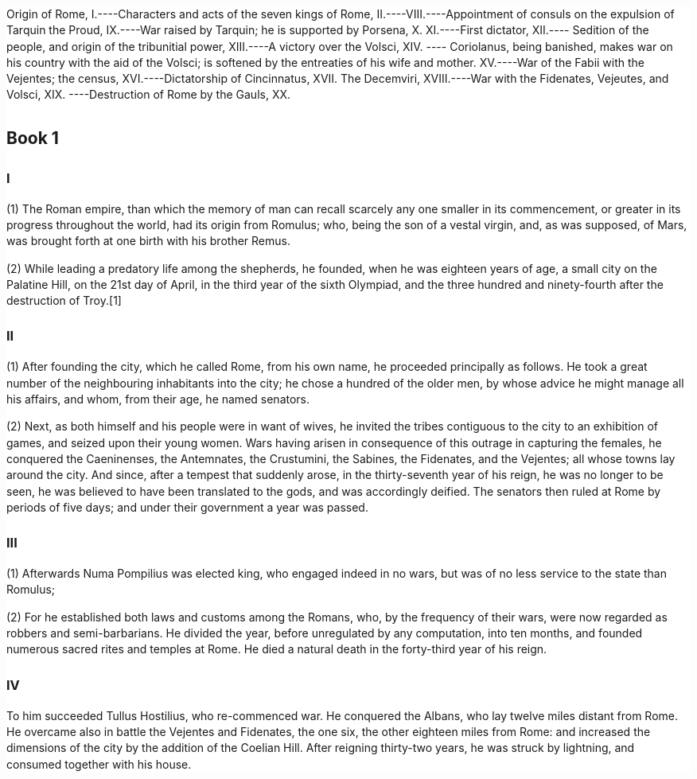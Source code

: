 Origin of Rome, I.----Characters and acts of the seven kings of Rome, II.----VIII.----Appointment of consuls on the expulsion of Tarquin the Proud, IX.----War raised by Tarquin; he is supported by Porsena, X. XI.----First dictator, XII.---- Sedition of the people, and origin of the tribunitial power, XIII.----A victory over the Volsci, XIV. ---- Coriolanus, being banished, makes war on his country with the aid of the Volsci; is softened by the entreaties of his wife and mother. XV.----War of the Fabii with the Vejentes; the census, XVI.----Dictatorship of Cincinnatus, XVII. The Decemviri, XVIII.----War with the Fidenates, Vejeutes, and Volsci, XIX. ----Destruction of Rome by the Gauls, XX.

## Book 1

### I

(1) The Roman empire, than which the memory of man can recall scarcely any one smaller in its commencement, or greater in its progress throughout the world, had its origin from Romulus; who, being the son of a vestal virgin, and, as was supposed, of Mars, was brought forth at one birth with his brother Remus.

(2) While leading a predatory life among the shepherds, he founded, when he was eighteen years of age, a small city on the Palatine Hill, on the 21st day of April, in the third year of the sixth Olympiad, and the three hundred and ninety-fourth after the destruction of Troy.[1]

### II

(1) After founding the city, which he called Rome, from his own name, he proceeded principally as follows. He took a great number of the neighbouring inhabitants into the city; he chose a hundred of the older men, by whose advice he might manage all his affairs, and whom, from their age, he named senators.

(2) Next, as both himself and his people were in want of wives, he invited the tribes contiguous to the city to an exhibition of games, and seized upon their young women. Wars having arisen in consequence of this outrage in capturing the females, he conquered the Caeninenses, the Antemnates, the Crustumini, the Sabines, the Fidenates, and the Vejentes; all whose towns lay around the city. And since, after a tempest that suddenly arose, in the thirty-seventh year of his reign, he was no longer to be seen, he was believed to have been translated to the gods, and was accordingly deified. The senators then ruled at Rome by periods of five days; and under their government a year was passed.

### III

(1) Afterwards Numa Pompilius was elected king, who engaged indeed in no wars, but was of no less service to the state than Romulus;

(2) For he established both laws and customs among the Romans, who, by the frequency of their wars, were now regarded as robbers and semi-barbarians. He divided the year, before unregulated by any computation, into ten months, and founded numerous sacred rites and temples at Rome. He died a natural death in the forty-third year of his reign.

### IV

To him succeeded Tullus Hostilius, who re-commenced war. He conquered the Albans, who lay twelve miles distant from Rome. He overcame also in battle the Vejentes and Fidenates, the one six, the other eighteen miles from Rome: and increased the dimensions of the city by the addition of the Coelian Hill. After reigning thirty-two years, he was struck by lightning, and consumed together with his house.
